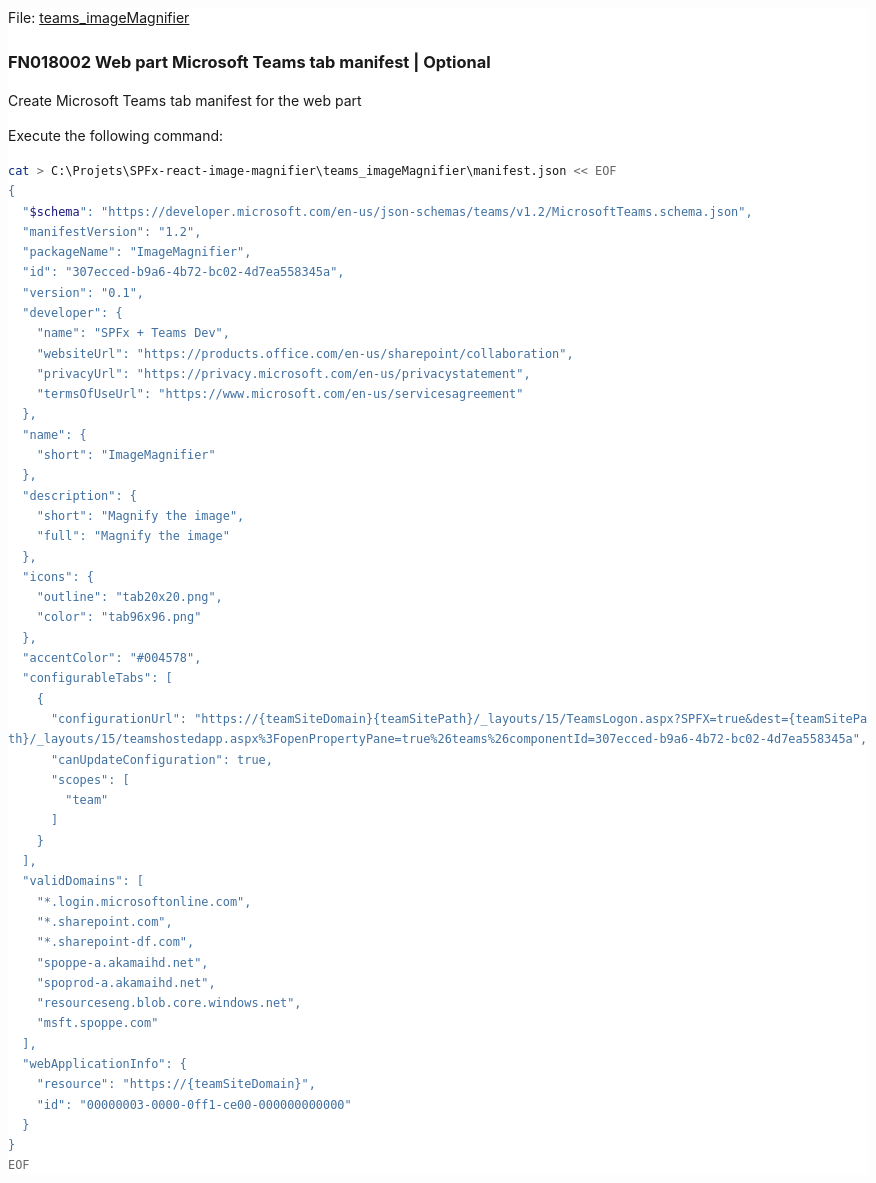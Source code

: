 File: [teams_imageMagnifier](teams_imageMagnifier)

### FN018002 Web part Microsoft Teams tab manifest | Optional

Create Microsoft Teams tab manifest for the web part

Execute the following command:

```sh
cat > C:\Projets\SPFx-react-image-magnifier\teams_imageMagnifier\manifest.json << EOF
{
  "$schema": "https://developer.microsoft.com/en-us/json-schemas/teams/v1.2/MicrosoftTeams.schema.json",
  "manifestVersion": "1.2",
  "packageName": "ImageMagnifier",
  "id": "307ecced-b9a6-4b72-bc02-4d7ea558345a",
  "version": "0.1",
  "developer": {
    "name": "SPFx + Teams Dev",
    "websiteUrl": "https://products.office.com/en-us/sharepoint/collaboration",
    "privacyUrl": "https://privacy.microsoft.com/en-us/privacystatement",
    "termsOfUseUrl": "https://www.microsoft.com/en-us/servicesagreement"
  },
  "name": {
    "short": "ImageMagnifier"
  },
  "description": {
    "short": "Magnify the image",
    "full": "Magnify the image"
  },
  "icons": {
    "outline": "tab20x20.png",
    "color": "tab96x96.png"
  },
  "accentColor": "#004578",
  "configurableTabs": [
    {
      "configurationUrl": "https://{teamSiteDomain}{teamSitePath}/_layouts/15/TeamsLogon.aspx?SPFX=true&dest={teamSitePath}/_layouts/15/teamshostedapp.aspx%3FopenPropertyPane=true%26teams%26componentId=307ecced-b9a6-4b72-bc02-4d7ea558345a",
      "canUpdateConfiguration": true,
      "scopes": [
        "team"
      ]
    }
  ],
  "validDomains": [
    "*.login.microsoftonline.com",
    "*.sharepoint.com",
    "*.sharepoint-df.com",
    "spoppe-a.akamaihd.net",
    "spoprod-a.akamaihd.net",
    "resourceseng.blob.core.windows.net",
    "msft.spoppe.com"
  ],
  "webApplicationInfo": {
    "resource": "https://{teamSiteDomain}",
    "id": "00000003-0000-0ff1-ce00-000000000000"
  }
}
EOF
```
